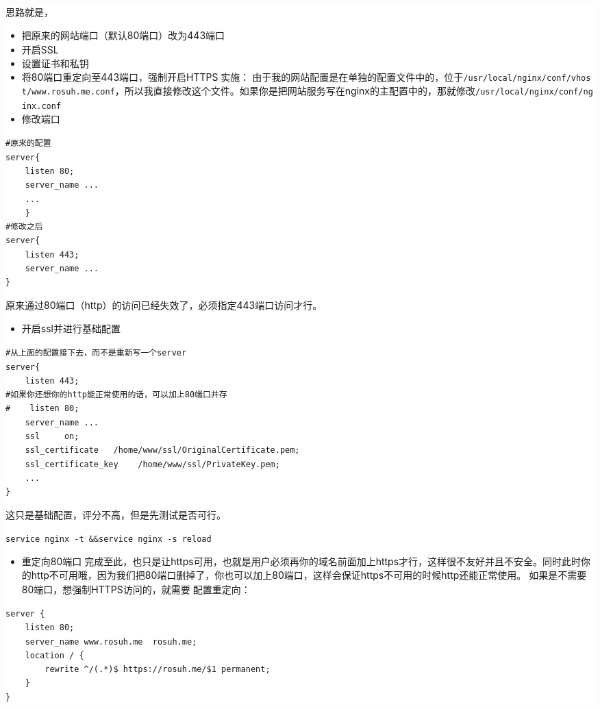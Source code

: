 思路就是，

- 把原来的网站端口（默认80端口）改为443端口
- 开启SSL
- 设置证书和私钥
- 将80端口重定向至443端口，强制开启HTTPS
  实施：
  由于我的网站配置是在单独的配置文件中的，位于`/usr/local/nginx/conf/vhost/www.rosuh.me.conf`，所以我直接修改这个文件。如果你是把网站服务写在nginx的主配置中的，那就修改`/usr/local/nginx/conf/nginx.conf`
- 修改端口

```shell
#原来的配置
server{
    listen 80;
    server_name ...
    ...
    }
#修改之后
server{
    listen 443;
    server_name ...
}
```

原来通过80端口（http）的访问已经失效了，必须指定443端口访问才行。

- 开启ssl并进行基础配置

```shell
#从上面的配置接下去，而不是重新写一个server
server{
    listen 443;
#如果你还想你的http能正常使用的话，可以加上80端口并存
#    listen 80;
    server_name ...
    ssl     on;
    ssl_certificate   /home/www/ssl/OriginalCertificate.pem;
    ssl_certificate_key    /home/www/ssl/PrivateKey.pem;
    ...
}
```

这只是基础配置，评分不高，但是先测试是否可行。

```shell
service nginx -t &&service nginx -s reload
```

- 重定向80端口
  完成至此，也只是让https可用，也就是用户必须再你的域名前面加上https才行，这样很不友好并且不安全。同时此时你的http不可用哦，因为我们把80端口删掉了，你也可以加上80端口，这样会保证https不可用的时候http还能正常使用。
  如果是不需要80端口，想强制HTTPS访问的，就需要
  配置重定向：

```shell
server {
    listen 80;
    server_name www.rosuh.me  rosuh.me;
    location / {
        rewrite ^/(.*)$ https://rosuh.me/$1 permanent;
    }
}
```
